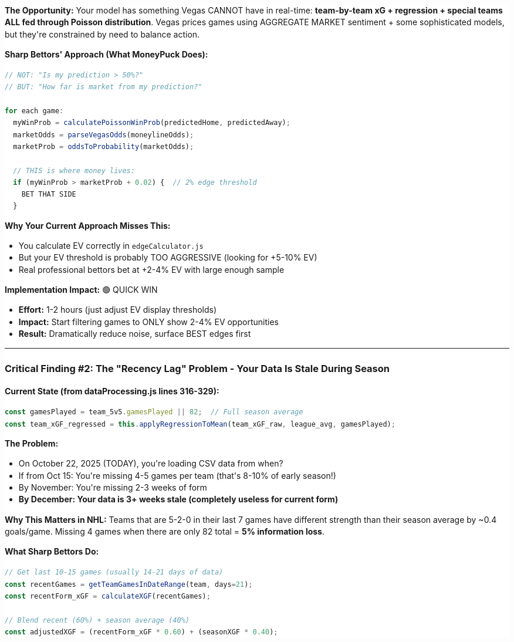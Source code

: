 **The Opportunity:**
Your model has something Vegas CANNOT have in real-time: **team-by-team xG + regression + special teams ALL fed through Poisson distribution**. Vegas prices games using AGGREGATE MARKET sentiment + some sophisticated models, but they're constrained by need to balance action.

**Sharp Bettors' Approach (What MoneyPuck Does):**
```javascript
// NOT: "Is my prediction > 50%?"
// BUT: "How far is market from my prediction?"

for each game:
  myWinProb = calculatePoissonWinProb(predictedHome, predictedAway);
  marketOdds = parseVegasOdds(moneylineOdds);
  marketProb = oddsToProbability(marketOdds);
  
  // THIS is where money lives:
  if (myWinProb > marketProb + 0.02) {  // 2% edge threshold
    BET THAT SIDE
  }
```

**Why Your Current Approach Misses This:**
- You calculate EV correctly in `edgeCalculator.js`
- But your EV threshold is probably TOO AGGRESSIVE (looking for +5-10% EV)
- Real professional bettors bet at +2-4% EV with large enough sample

**Implementation Impact:** 🟢 QUICK WIN
- **Effort:** 1-2 hours (just adjust EV display thresholds)
- **Impact:** Start filtering games to ONLY show 2-4% EV opportunities
- **Result:** Dramatically reduce noise, surface BEST edges first

---

### Critical Finding #2: The "Recency Lag" Problem - Your Data Is Stale During Season

**Current State (from dataProcessing.js lines 316-329):**
```javascript
const gamesPlayed = team_5v5.gamesPlayed || 82;  // Full season average
const team_xGF_regressed = this.applyRegressionToMean(team_xGF_raw, league_avg, gamesPlayed);
```

**The Problem:**
- On October 22, 2025 (TODAY), you're loading CSV data from when?
- If from Oct 15: You're missing 4-5 games per team (that's 8-10% of early season!)
- By November: You're missing 2-3 weeks of form
- **By December: Your data is 3+ weeks stale (completely useless for current form)**

**Why This Matters in NHL:**
Teams that are 5-2-0 in their last 7 games have different strength than their season average by ~0.4 goals/game. Missing 4 games when there are only 82 total = **5% information loss**.

**What Sharp Bettors Do:**
```javascript
// Get last 10-15 games (usually 14-21 days of data)
const recentGames = getTeamGamesInDateRange(team, days=21);  
const recentForm_xGF = calculateXGF(recentGames);

// Blend recent (60%) + season average (40%)
const adjustedXGF = (recentForm_xGF * 0.60) + (seasonXGF * 0.40);
```
